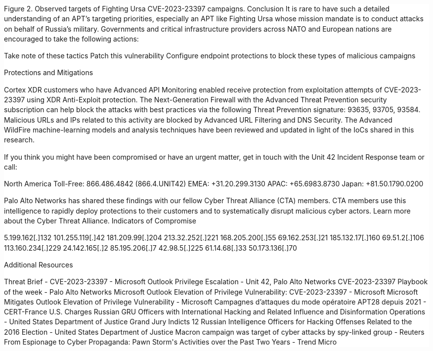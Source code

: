 

Figure 2. Observed targets of Fighting Ursa CVE-2023-23397 campaigns.
Conclusion
It is rare to have such a detailed understanding of an APT’s targeting priorities, especially an APT like Fighting Ursa whose mission mandate is to conduct attacks on behalf of Russia’s military.
Governments and critical infrastructure providers across NATO and European nations are encouraged to take the following actions:

Take note of these tactics
Patch this vulnerability
Configure endpoint protections to block these types of malicious campaigns

Protections and Mitigations

Cortex XDR customers who have Advanced API Monitoring enabled receive protection from exploitation attempts of CVE-2023-23397 using XDR Anti-Exploit protection.
The Next-Generation Firewall with the Advanced Threat Prevention security subscription can help block the attacks with best practices via the following Threat Prevention signature: 93635, 93705, 93584.
Malicious URLs and IPs related to this activity are blocked by Advanced URL Filtering and DNS Security.
The Advanced WildFire machine-learning models and analysis techniques have been reviewed and updated in light of the IoCs shared in this research.

If you think you might have been compromised or have an urgent matter, get in touch with the Unit 42 Incident Response team or call:

North America Toll-Free: 866.486.4842 (866.4.UNIT42)
EMEA: +31.20.299.3130
APAC: +65.6983.8730
Japan: +81.50.1790.0200

Palo Alto Networks has shared these findings with our fellow Cyber Threat Alliance (CTA) members. CTA members use this intelligence to rapidly deploy protections to their customers and to systematically disrupt malicious cyber actors. Learn more about the Cyber Threat Alliance.
Indicators of Compromise

5.199.162[.]132
101.255.119[.]42
181.209.99[.]204
213.32.252[.]221
168.205.200[.]55
69.162.253[.]21
185.132.17[.]160
69.51.2[.]106
113.160.234[.]229
24.142.165[.]2
85.195.206[.]7
42.98.5[.]225
61.14.68[.]33
50.173.136[.]70

Additional Resources

Threat Brief - CVE-2023-23397 - Microsoft Outlook Privilege Escalation - Unit 42, Palo Alto Networks
CVE-2023-23397 Playbook of the week - Palo Alto Networks
Microsoft Outlook Elevation of Privilege Vulnerability: CVE-2023-23397 - Microsoft
Microsoft Mitigates Outlook Elevation of Privilege Vulnerability - Microsoft
Campagnes d’attaques du mode opératoire APT28 depuis 2021 - CERT-France
U.S. Charges Russian GRU Officers with International Hacking and Related Influence and Disinformation Operations - United States Department of Justice
Grand Jury Indicts 12 Russian Intelligence Officers for Hacking Offenses Related to the 2016 Election - United States Department of Justice
Macron campaign was target of cyber attacks by spy-linked group - Reuters
From Espionage to Cyber Propaganda: Pawn Storm's Activities over the Past Two Years - Trend Micro
